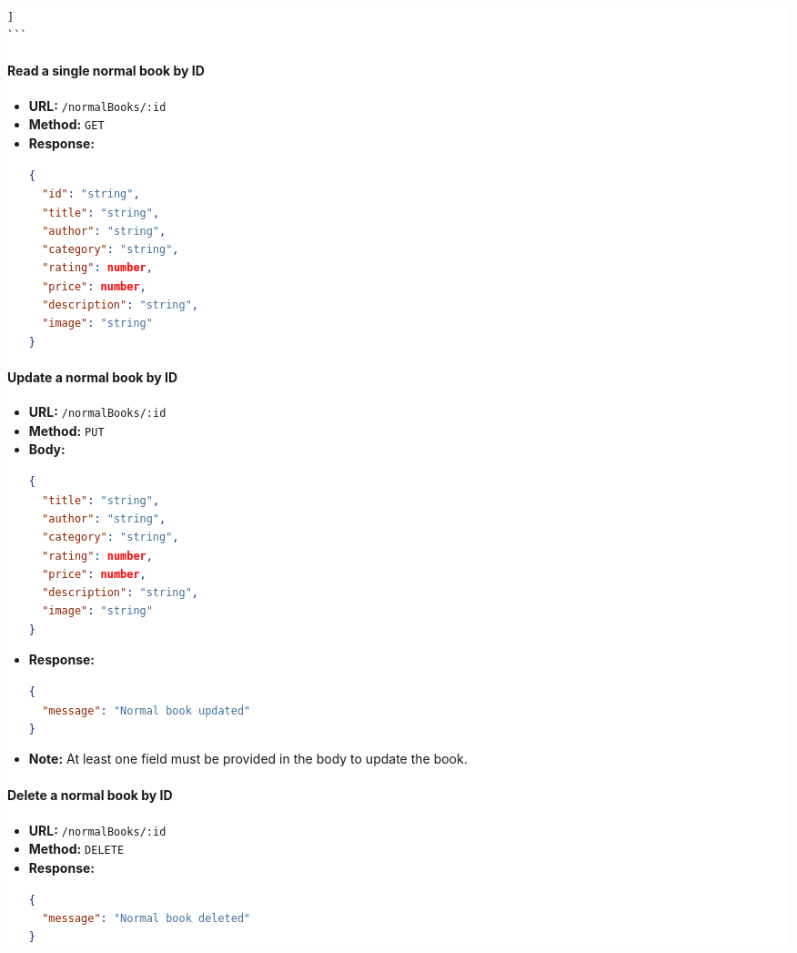     ]
    ```

#### Read a single normal book by ID
- **URL:** `/normalBooks/:id`
- **Method:** `GET`
- **Response:**
    ```json
    {
      "id": "string",
      "title": "string",
      "author": "string",
      "category": "string",
      "rating": number,
      "price": number,
      "description": "string",
      "image": "string"
    }
    ```

#### Update a normal book by ID
- **URL:** `/normalBooks/:id`
- **Method:** `PUT`
- **Body:**
    ```json
    {
      "title": "string",
      "author": "string",
      "category": "string",
      "rating": number,
      "price": number,
      "description": "string",
      "image": "string"
    }
    ```
- **Response:**
    ```json
    {
      "message": "Normal book updated"
    }
    ```
- **Note:** At least one field must be provided in the body to update the book.

#### Delete a normal book by ID
- **URL:** `/normalBooks/:id`
- **Method:** `DELETE`
- **Response:**
    ```json
    {
      "message": "Normal book deleted"
    }
    ```
